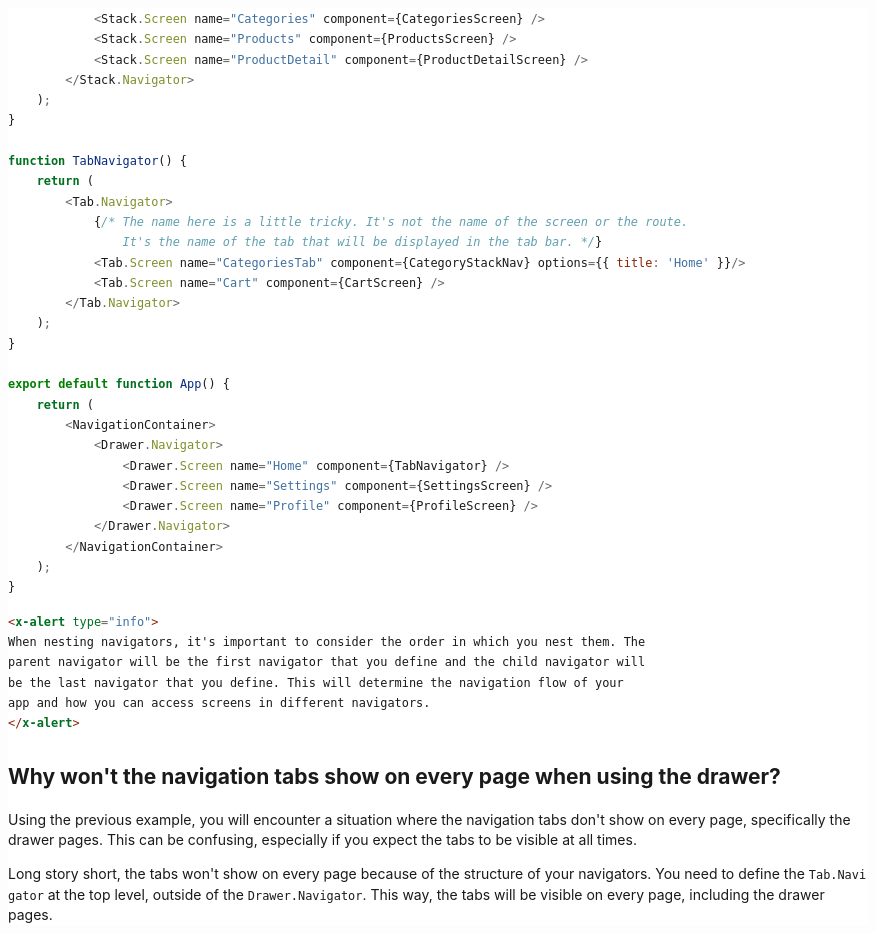 ```js
            <Stack.Screen name="Categories" component={CategoriesScreen} />
            <Stack.Screen name="Products" component={ProductsScreen} />
            <Stack.Screen name="ProductDetail" component={ProductDetailScreen} />
        </Stack.Navigator>
    );
}

function TabNavigator() {
    return (
        <Tab.Navigator>
            {/* The name here is a little tricky. It's not the name of the screen or the route.
                It's the name of the tab that will be displayed in the tab bar. */}
            <Tab.Screen name="CategoriesTab" component={CategoryStackNav} options={{ title: 'Home' }}/>
            <Tab.Screen name="Cart" component={CartScreen} />
        </Tab.Navigator>
    );
}

export default function App() {
    return (
        <NavigationContainer>
            <Drawer.Navigator>
                <Drawer.Screen name="Home" component={TabNavigator} />
                <Drawer.Screen name="Settings" component={SettingsScreen} />
                <Drawer.Screen name="Profile" component={ProfileScreen} />
            </Drawer.Navigator>
        </NavigationContainer>
    );
}
```

```html +parse
<x-alert type="info">
When nesting navigators, it's important to consider the order in which you nest them. The
parent navigator will be the first navigator that you define and the child navigator will
be the last navigator that you define. This will determine the navigation flow of your
app and how you can access screens in different navigators.
</x-alert>
```

## Why won't the navigation tabs show on every page when using the drawer?

Using the previous example, you will encounter a situation where the navigation tabs
don't show on every page, specifically the drawer pages. This can be confusing,
especially if you expect the tabs to be visible at all times.

Long story short, the tabs won't show on every page because of the structure of your
navigators. You need to define the `Tab.Navigator` at the top level, outside of the
`Drawer.Navigator`. This way, the tabs will be visible on every page, including the
drawer pages.
